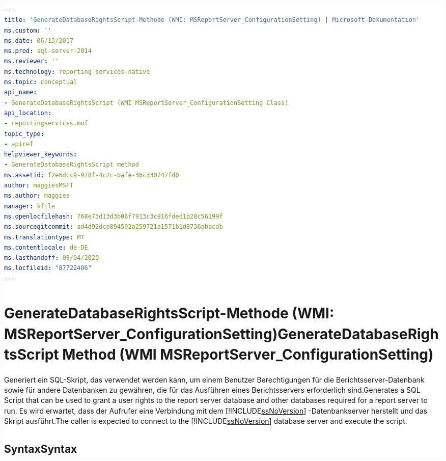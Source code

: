```yaml
---
title: 'GenerateDatabaseRightsScript-Methode (WMI: MSReportServer_ConfigurationSetting) | Microsoft-Dokumentation'
ms.custom: ''
ms.date: 06/13/2017
ms.prod: sql-server-2014
ms.reviewer: ''
ms.technology: reporting-services-native
ms.topic: conceptual
api_name:
- GenerateDatabaseRightsScript (WMI MSReportServer_ConfigurationSetting Class)
api_location:
- reportingservices.mof
topic_type:
- apiref
helpviewer_keywords:
- GenerateDatabaseRightsScript method
ms.assetid: f2e6dcc9-978f-4c2c-bafe-36c330247fd0
author: maggiesMSFT
ms.author: maggies
manager: kfile
ms.openlocfilehash: 768e73d13d3b06f7913c3c816fded1b28c56199f
ms.sourcegitcommit: ad4d92dce894592a259721a1571b1d8736abacdb
ms.translationtype: MT
ms.contentlocale: de-DE
ms.lasthandoff: 08/04/2020
ms.locfileid: "87722406"
---
```

# <a name="generatedatabaserightsscript-method-wmi-msreportserver_configurationsetting"></a><span data-ttu-id="9aa80-102">GenerateDatabaseRightsScript-Methode (WMI: MSReportServer_ConfigurationSetting)</span><span class="sxs-lookup"><span data-stu-id="9aa80-102">GenerateDatabaseRightsScript Method (WMI MSReportServer_ConfigurationSetting)</span></span>
  <span data-ttu-id="9aa80-103">Generiert ein SQL-Skript, das verwendet werden kann, um einem Benutzer Berechtigungen für die Berichtsserver-Datenbank sowie für andere Datenbanken zu gewähren, die für das Ausführen eines Berichtsservers erforderlich sind.</span><span class="sxs-lookup"><span data-stu-id="9aa80-103">Generates a SQL Script that can be used to grant a user rights to the report server database and other databases required for a report server to run.</span></span> <span data-ttu-id="9aa80-104">Es wird erwartet, dass der Aufrufer eine Verbindung mit dem [!INCLUDE[ssNoVersion](../../includes/ssnoversion-md.md)] -Datenbankserver herstellt und das Skript ausführt.</span><span class="sxs-lookup"><span data-stu-id="9aa80-104">The caller is expected to connect to the [!INCLUDE[ssNoVersion](../../includes/ssnoversion-md.md)] database server and execute the script.</span></span>  
  
## <a name="syntax"></a><span data-ttu-id="9aa80-105">Syntax</span><span class="sxs-lookup"><span data-stu-id="9aa80-105">Syntax</span></span>  
  